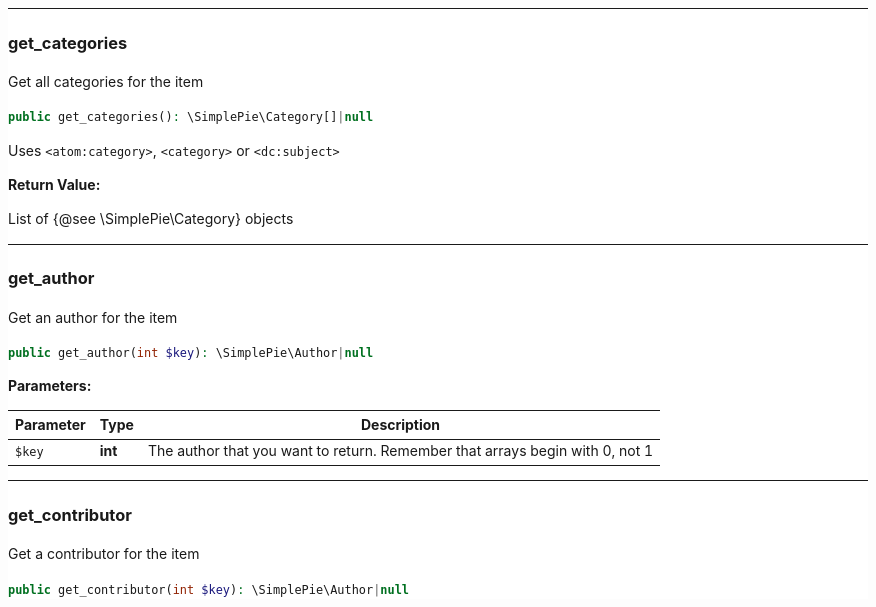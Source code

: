 

***

### get_categories

Get all categories for the item

```php
public get_categories(): \SimplePie\Category[]|null
```

Uses `<atom:category>`, `<category>` or `<dc:subject>`







**Return Value:**

List of {@see \SimplePie\Category} objects




***

### get_author

Get an author for the item

```php
public get_author(int $key): \SimplePie\Author|null
```








**Parameters:**

| Parameter | Type | Description |
|-----------|------|-------------|
| `$key` | **int** | The author that you want to return.  Remember that arrays begin with 0, not 1 |





***

### get_contributor

Get a contributor for the item

```php
public get_contributor(int $key): \SimplePie\Author|null
```




